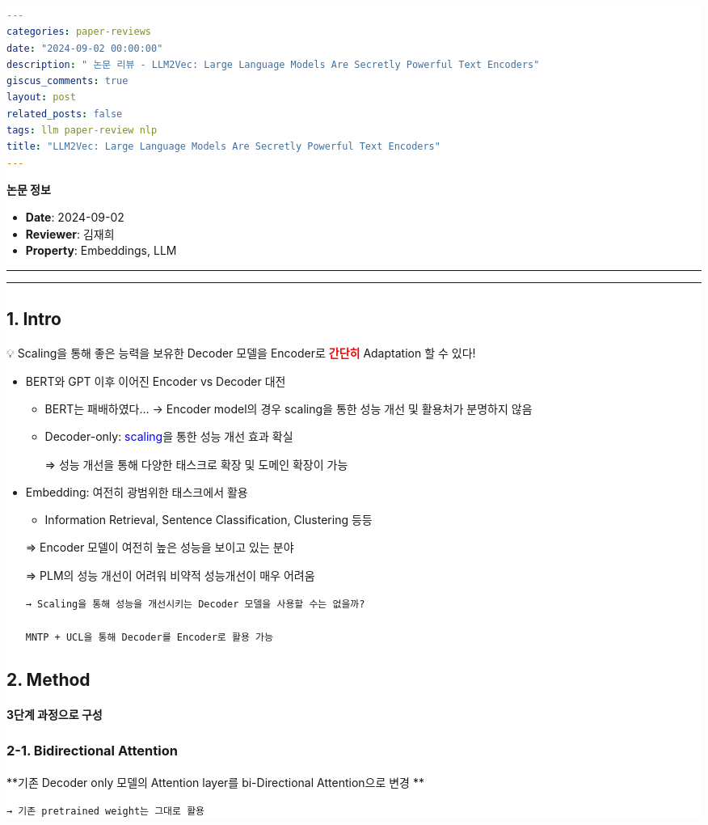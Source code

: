 ```yaml
---
categories: paper-reviews
date: "2024-09-02 00:00:00"
description: " 논문 리뷰 - LLM2Vec: Large Language Models Are Secretly Powerful Text Encoders"
giscus_comments: true
layout: post
related_posts: false
tags: llm paper-review nlp
title: "LLM2Vec: Large Language Models Are Secretly Powerful Text Encoders"
---
```


**논문 정보**

- **Date**: 2024-09-02
- **Reviewer**: 김재희
- **Property**: Embeddings, LLM

---

[//]: # "table_of_contents is not supported"

---

## 1. Intro

💡 Scaling을 통해 좋은 능력을 보유한 Decoder 모델을 Encoder로 <span style='color:red'>**간단히**</span> Adaptation 할 수 있다!

- BERT와 GPT 이후 이어진 Encoder vs Decoder 대전

  - BERT는 패배하였다… → Encoder model의 경우 scaling을 통한 성능 개선 및 활용처가 분명하지 않음

  - Decoder-only: <span style='color:blue'>scaling</span>을 통한 성능 개선 효과 확실

    ⇒ 성능 개선을 통해 다양한 태스크로 확장 및 도메인 확장이 가능

- Embedding: 여전히 광범위한 태스크에서 활용

  - Information Retrieval, Sentence Classification, Clustering 등등

  ⇒ Encoder 모델이 여전히 높은 성능을 보이고 있는 분야

  ⇒ PLM의 성능 개선이 어려워 비약적 성능개선이 매우 어려움

      → Scaling을 통해 성능을 개선시키는 Decoder 모델을 사용할 수는 없을까?

      MNTP + UCL을 통해 Decoder를 Encoder로 활용 가능

## 2<span style='color:green_background'>. Method</span>

**3단계 과정으로 구성**

### 2-1. Bidirectional Attention

**기존 Decoder only 모델의 Attention layer를 bi-Directional Attention으로 변경 **

    → 기존 pretrained weight는 그대로 활용
